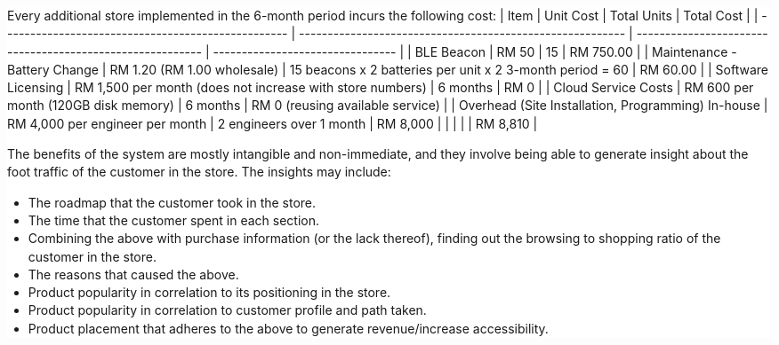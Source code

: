 Every additional store implemented in the 6-month period incurs the following cost:
| Item                                               | Unit Cost                                                 | Total Units                                               | Total Cost                       |
| -------------------------------------------------- | --------------------------------------------------------- | --------------------------------------------------------- | -------------------------------- |
| BLE Beacon                                         | RM 50                                                     | 15                                                        | RM 750.00                        |
| Maintenance - Battery Change                       | RM 1.20 (RM 1.00 wholesale)                               | 15 beacons x 2 batteries per unit x 2 3-month period = 60 | RM 60.00                         |
| Software Licensing                                 | RM 1,500 per month (does not increase with store numbers) | 6 months                                                  | RM 0                             |
| Cloud Service Costs                                | RM 600 per month (120GB disk memory)                      | 6 months                                                  | RM 0 (reusing available service) |
| Overhead (Site Installation, Programming) In-house | RM 4,000 per engineer per month                           | 2 engineers over 1 month                                  | RM 8,000                         |
|                                                    |                                                           |                                                           | RM 8,810                         |

The benefits of the system are mostly intangible and non-immediate, and they involve being able to generate insight about the foot traffic of the customer in the store. The insights may include:

- The roadmap that the customer took in the store.
- The time that the customer spent in each section.
- Combining the above with purchase information (or the lack thereof), finding out the browsing to shopping ratio of the customer in the store.
- The reasons that caused the above.
- Product popularity in correlation to its positioning in the store.
- Product popularity in correlation to customer profile and path taken.
- Product placement that adheres to the above to generate revenue/increase accessibility.
